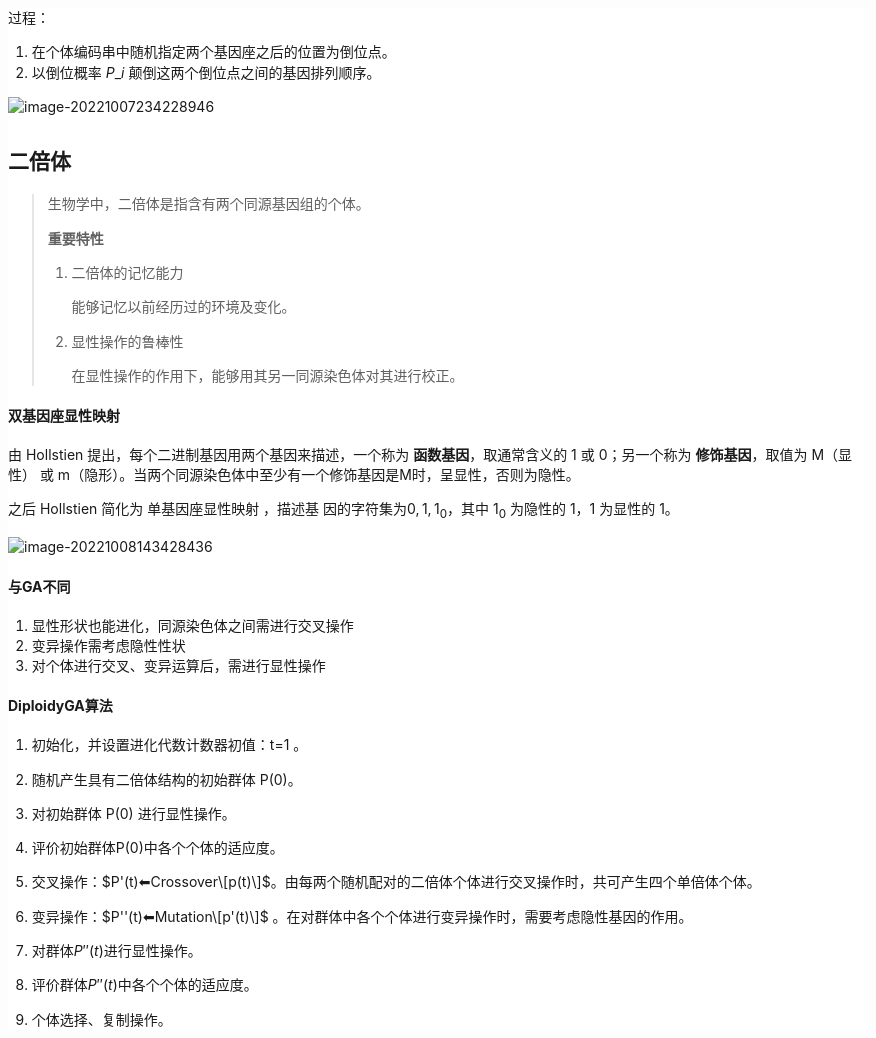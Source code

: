 过程：

1.  在个体编码串中随机指定两个基因座之后的位置为倒位点。
2.  以倒位概率 $P\_{i}$ 颠倒这两个倒位点之间的基因排列顺序。

![image-20221007234228946](https://redamancy9189.oss-cn-beijing.aliyuncs.com/%E4%B8%AA%E4%BA%BA%E5%9B%BE%E5%BA%8A/image-20221007234228946.png)

## 二倍体

> 生物学中，二倍体是指含有两个同源基因组的个体。
> 
> **重要特性**
> 
> 1.  二倍体的记忆能力
>     
>     能够记忆以前经历过的环境及变化。
>     
> 2.  显性操作的鲁棒性
>     
>     在显性操作的作用下，能够用其另一同源染色体对其进行校正。
>     

#### 双基因座显性映射

由 Hollstien 提出，每个二进制基因用两个基因来描述，一个称为 **函数基因**，取通常含义的 1 或 0；另一个称为 **修饰基因**，取值为 M（显性） 或 m（隐形）。当两个同源染色体中至少有一个修饰基因是M时，呈显性，否则为隐性。

之后 Hollstien 简化为 单基因座显性映射 ，描述基 因的字符集为${0, 1, 1_{0}}$，其中 $1_{0}$ 为隐性的 1，1 为显性的 1。

![image-20221008143428436](https://redamancy9189.oss-cn-beijing.aliyuncs.com/%E4%B8%AA%E4%BA%BA%E5%9B%BE%E5%BA%8A/image-20221008143428436.png)

#### 与GA不同

1.  显性形状也能进化，同源染色体之间需进行交叉操作
2.  变异操作需考虑隐性性状
3.  对个体进行交叉、变异运算后，需进行显性操作

#### DiploidyGA算法

1.  初始化，并设置进化代数计数器初值：t=1 。
    
2.  随机产生具有二倍体结构的初始群体 P(0)。
    
3.  对初始群体 P(0) 进行显性操作。
    
4.  评价初始群体P(0)中各个个体的适应度。
    
5.  交叉操作：$P'(t)⬅Crossover\[p(t)\]$。由每两个随机配对的二倍体个体进行交叉操作时，共可产生四个单倍体个体。
    
6.  变异操作：$P''(t)⬅Mutation\[p'(t)\]$ 。在对群体中各个个体进行变异操作时，需要考虑隐性基因的作用。
    
7.  对群体$P''(t)$进行显性操作。
    
8.  评价群体$P''(t)$中各个个体的适应度。
    
9.  个体选择、复制操作。
    